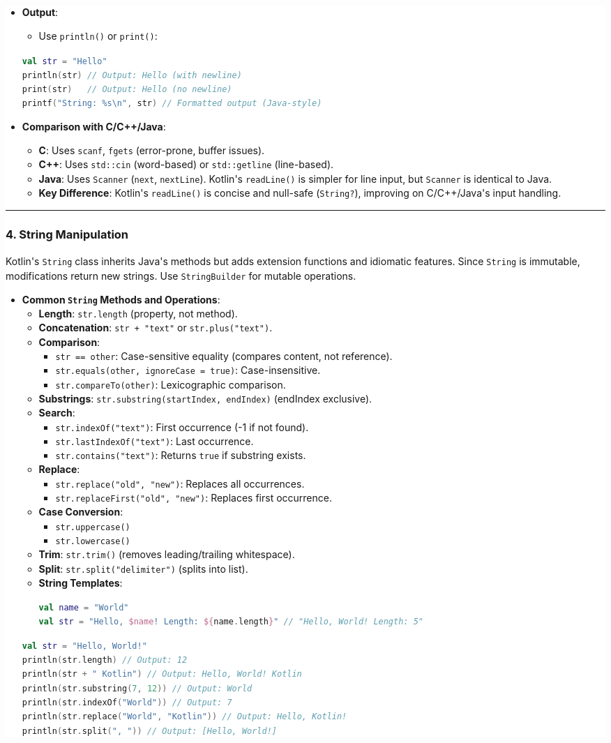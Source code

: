 - **Output**:
  - Use `println()` or `print()`:
  ```kotlin
  val str = "Hello"
  println(str) // Output: Hello (with newline)
  print(str)   // Output: Hello (no newline)
  printf("String: %s\n", str) // Formatted output (Java-style)
  ```

- **Comparison with C/C++/Java**:
  - **C**: Uses `scanf`, `fgets` (error-prone, buffer issues).
  - **C++**: Uses `std::cin` (word-based) or `std::getline` (line-based).
  - **Java**: Uses `Scanner` (`next`, `nextLine`). Kotlin's `readLine()` is simpler for line input, but `Scanner` is identical to Java.
  - **Key Difference**: Kotlin's `readLine()` is concise and null-safe (`String?`), improving on C/C++/Java's input handling.

---

### 4. **String Manipulation**
Kotlin's `String` class inherits Java's methods but adds extension functions and idiomatic features. Since `String` is immutable, modifications return new strings. Use `StringBuilder` for mutable operations.

- **Common `String` Methods and Operations**:
  - **Length**: `str.length` (property, not method).
  - **Concatenation**: `str + "text"` or `str.plus("text")`.
  - **Comparison**:
    - `str == other`: Case-sensitive equality (compares content, not reference).
    - `str.equals(other, ignoreCase = true)`: Case-insensitive.
    - `str.compareTo(other)`: Lexicographic comparison.
  - **Substrings**: `str.substring(startIndex, endIndex)` (endIndex exclusive).
  - **Search**:
    - `str.indexOf("text")`: First occurrence (-1 if not found).
    - `str.lastIndexOf("text")`: Last occurrence.
    - `str.contains("text")`: Returns `true` if substring exists.
  - **Replace**:
    - `str.replace("old", "new")`: Replaces all occurrences.
    - `str.replaceFirst("old", "new")`: Replaces first occurrence.
  - **Case Conversion**:
    - `str.uppercase()`
    - `str.lowercase()`
  - **Trim**: `str.trim()` (removes leading/trailing whitespace).
  - **Split**: `str.split("delimiter")` (splits into list).
  - **String Templates**:
    ```kotlin
    val name = "World"
    val str = "Hello, $name! Length: ${name.length}" // "Hello, World! Length: 5"
    ```
  ```kotlin
  val str = "Hello, World!"
  println(str.length) // Output: 12
  println(str + " Kotlin") // Output: Hello, World! Kotlin
  println(str.substring(7, 12)) // Output: World
  println(str.indexOf("World")) // Output: 7
  println(str.replace("World", "Kotlin")) // Output: Hello, Kotlin!
  println(str.split(", ")) // Output: [Hello, World!]
  ```
